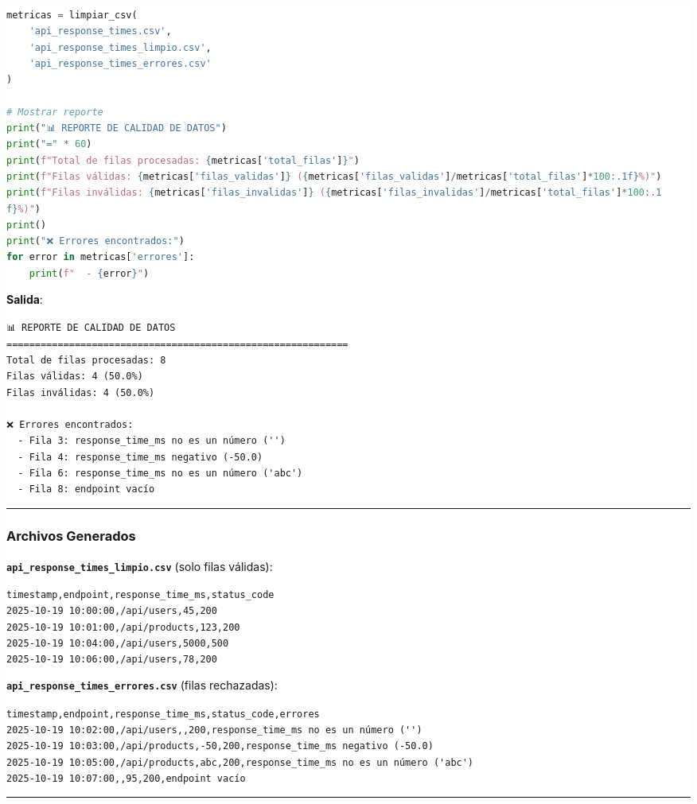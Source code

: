 ```python
metricas = limpiar_csv(
    'api_response_times.csv',
    'api_response_times_limpio.csv',
    'api_response_times_errores.csv'
)

# Mostrar reporte
print("📊 REPORTE DE CALIDAD DE DATOS")
print("=" * 60)
print(f"Total de filas procesadas: {metricas['total_filas']}")
print(f"Filas válidas: {metricas['filas_validas']} ({metricas['filas_validas']/metricas['total_filas']*100:.1f}%)")
print(f"Filas inválidas: {metricas['filas_invalidas']} ({metricas['filas_invalidas']/metricas['total_filas']*100:.1f}%)")
print()
print("❌ Errores encontrados:")
for error in metricas['errores']:
    print(f"  - {error}")
```

**Salida**:
```
📊 REPORTE DE CALIDAD DE DATOS
============================================================
Total de filas procesadas: 8
Filas válidas: 4 (50.0%)
Filas inválidas: 4 (50.0%)

❌ Errores encontrados:
  - Fila 3: response_time_ms no es un número ('')
  - Fila 4: response_time_ms negativo (-50.0)
  - Fila 6: response_time_ms no es un número ('abc')
  - Fila 8: endpoint vacío
```

---

### Archivos Generados

**`api_response_times_limpio.csv`** (solo filas válidas):
```csv
timestamp,endpoint,response_time_ms,status_code
2025-10-19 10:00:00,/api/users,45,200
2025-10-19 10:01:00,/api/products,123,200
2025-10-19 10:04:00,/api/users,5000,500
2025-10-19 10:06:00,/api/users,78,200
```

**`api_response_times_errores.csv`** (filas rechazadas):
```csv
timestamp,endpoint,response_time_ms,status_code,errores
2025-10-19 10:02:00,/api/users,,200,response_time_ms no es un número ('')
2025-10-19 10:03:00,/api/products,-50,200,response_time_ms negativo (-50.0)
2025-10-19 10:05:00,/api/products,abc,200,response_time_ms no es un número ('abc')
2025-10-19 10:07:00,,95,200,endpoint vacío
```

---